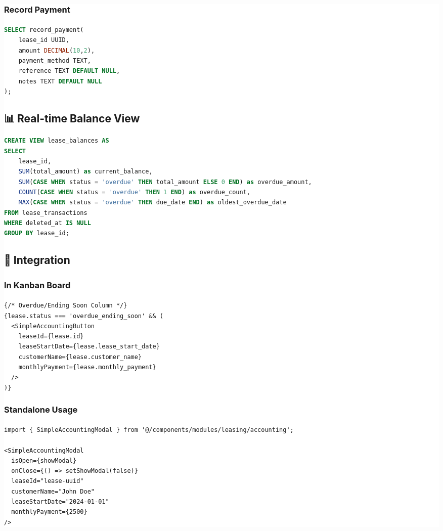 ### Record Payment
```sql
SELECT record_payment(
    lease_id UUID,
    amount DECIMAL(10,2),
    payment_method TEXT,
    reference TEXT DEFAULT NULL,
    notes TEXT DEFAULT NULL
);
```

## 📊 Real-time Balance View
```sql
CREATE VIEW lease_balances AS
SELECT 
    lease_id,
    SUM(total_amount) as current_balance,
    SUM(CASE WHEN status = 'overdue' THEN total_amount ELSE 0 END) as overdue_amount,
    COUNT(CASE WHEN status = 'overdue' THEN 1 END) as overdue_count,
    MAX(CASE WHEN status = 'overdue' THEN due_date END) as oldest_overdue_date
FROM lease_transactions 
WHERE deleted_at IS NULL
GROUP BY lease_id;
```

## 🚀 Integration

### In Kanban Board
```tsx
{/* Overdue/Ending Soon Column */}
{lease.status === 'overdue_ending_soon' && (
  <SimpleAccountingButton
    leaseId={lease.id}
    leaseStartDate={lease.lease_start_date}
    customerName={lease.customer_name}
    monthlyPayment={lease.monthly_payment}
  />
)}
```

### Standalone Usage
```tsx
import { SimpleAccountingModal } from '@/components/modules/leasing/accounting';

<SimpleAccountingModal
  isOpen={showModal}
  onClose={() => setShowModal(false)}
  leaseId="lease-uuid"
  customerName="John Doe"
  leaseStartDate="2024-01-01"
  monthlyPayment={2500}
/>
```
